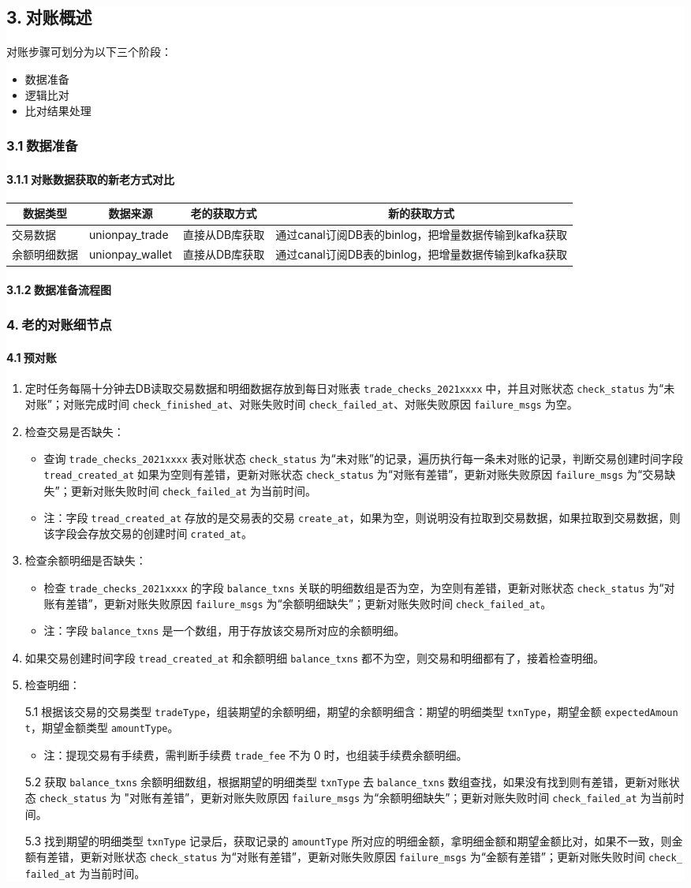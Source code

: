 ## 3. 对账概述

对账步骤可划分为以下三个阶段：

- 数据准备
- 逻辑比对
- 比对结果处理

### 3.1 数据准备

#### 3.1.1 对账数据获取的新老方式对比

| 数据类型 | 数据来源 | 老的获取方式 | 新的获取方式 |
| --- | --- | --- | --- |
| 交易数据 | unionpay_trade | 直接从DB库获取 | 通过canal订阅DB表的binlog，把增量数据传输到kafka获取 |
| 余额明细数据 | unionpay_wallet | 直接从DB库获取 | 通过canal订阅DB表的binlog，把增量数据传输到kafka获取 |

#### 3.1.2 数据准备流程图

### 4. 老的对账细节点

#### 4.1 预对账

1. 定时任务每隔十分钟去DB读取交易数据和明细数据存放到每日对账表 `trade_checks_2021xxxx` 中，并且对账状态 `check_status` 为“未对账”；对账完成时间 `check_finished_at`、对账失败时间 `check_failed_at`、对账失败原因 `failure_msgs` 为空。

2. 检查交易是否缺失：

   - 查询 `trade_checks_2021xxxx` 表对账状态 `check_status` 为“未对账”的记录，遍历执行每一条未对账的记录，判断交易创建时间字段 `tread_created_at` 如果为空则有差错，更新对账状态 `check_status` 为“对账有差错”，更新对账失败原因 `failure_msgs` 为“交易缺失”；更新对账失败时间 `check_failed_at` 为当前时间。

   - 注：字段 `tread_created_at` 存放的是交易表的交易 `create_at`，如果为空，则说明没有拉取到交易数据，如果拉取到交易数据，则该字段会存放交易的创建时间 `crated_at`。

3. 检查余额明细是否缺失：

   - 检查 `trade_checks_2021xxxx` 的字段 `balance_txns` 关联的明细数组是否为空，为空则有差错，更新对账状态 `check_status` 为“对账有差错”，更新对账失败原因 `failure_msgs` 为“余额明细缺失”；更新对账失败时间 `check_failed_at`。

   - 注：字段 `balance_txns` 是一个数组，用于存放该交易所对应的余额明细。

4. 如果交易创建时间字段 `tread_created_at` 和余额明细 `balance_txns` 都不为空，则交易和明细都有了，接着检查明细。

5. 检查明细：

   5.1 根据该交易的交易类型 `tradeType`，组装期望的余额明细，期望的余额明细含：期望的明细类型 `txnType`，期望金额 `expectedAmount`，期望金额类型 `amountType`。

   - 注：提现交易有手续费，需判断手续费 `trade_fee` 不为 0 时，也组装手续费余额明细。

   5.2 获取 `balance_txns` 余额明细数组，根据期望的明细类型 `txnType` 去 `balance_txns` 数组查找，如果没有找到则有差错，更新对账状态 `check_status` 为 "对账有差错”，更新对账失败原因 `failure_msgs` 为“余额明细缺失”；更新对账失败时间 `check_failed_at` 为当前时间。

   5.3 找到期望的明细类型 `txnType` 记录后，获取记录的 `amountType` 所对应的明细金额，拿明细金额和期望金额比对，如果不一致，则金额有差错，更新对账状态 `check_status` 为“对账有差错”，更新对账失败原因 `failure_msgs` 为“金额有差错”；更新对账失败时间 `check_failed_at` 为当前时间。
